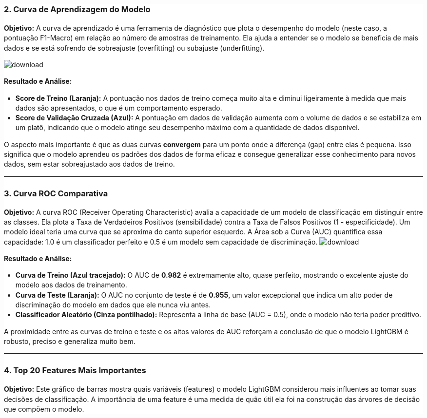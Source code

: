 ### **2. Curva de Aprendizagem do Modelo**

**Objetivo:**
A curva de aprendizado é uma ferramenta de diagnóstico que plota o desempenho do modelo (neste caso, a pontuação F1-Macro) em relação ao número de amostras de treinamento. Ela ajuda a entender se o modelo se beneficia de mais dados e se está sofrendo de sobreajuste (overfitting) ou subajuste (underfitting).

![download](https://github.com/user-attachments/assets/ed1473bf-f9ef-45eb-ad82-d5ff0acd3d69)

**Resultado e Análise:**

  * **Score de Treino (Laranja):** A pontuação nos dados de treino começa muito alta e diminui ligeiramente à medida que mais dados são apresentados, o que é um comportamento esperado.
  * **Score de Validação Cruzada (Azul):** A pontuação em dados de validação aumenta com o volume de dados e se estabiliza em um platô, indicando que o modelo atinge seu desempenho máximo com a quantidade de dados disponível.

O aspecto mais importante é que as duas curvas **convergem** para um ponto onde a diferença (gap) entre elas é pequena. Isso significa que o modelo aprendeu os padrões dos dados de forma eficaz e consegue generalizar esse conhecimento para novos dados, sem estar sobreajustado aos dados de treino.

-----

### **3. Curva ROC Comparativa**

**Objetivo:**
A curva ROC (Receiver Operating Characteristic) avalia a capacidade de um modelo de classificação em distinguir entre as classes. Ela plota a Taxa de Verdadeiros Positivos (sensibilidade) contra a Taxa de Falsos Positivos (1 - especificidade). Um modelo ideal teria uma curva que se aproxima do canto superior esquerdo. A Área sob a Curva (AUC) quantifica essa capacidade: 1.0 é um classificador perfeito e 0.5 é um modelo sem capacidade de discriminação.
![download](https://github.com/user-attachments/assets/b15b2647-f76e-4c9d-9f56-93d03b34f5ed)

**Resultado e Análise:**

  * **Curva de Treino (Azul tracejado):** O AUC de **0.982** é extremamente alto, quase perfeito, mostrando o excelente ajuste do modelo aos dados de treinamento.
  * **Curva de Teste (Laranja):** O AUC no conjunto de teste é de **0.955**, um valor excepcional que indica um alto poder de discriminação do modelo em dados que ele nunca viu antes.
  * **Classificador Aleatório (Cinza pontilhado):** Representa a linha de base (AUC = 0.5), onde o modelo não teria poder preditivo.

A proximidade entre as curvas de treino e teste e os altos valores de AUC reforçam a conclusão de que o modelo LightGBM é robusto, preciso e generaliza muito bem.

-----

### **4. Top 20 Features Mais Importantes**

**Objetivo:**
Este gráfico de barras mostra quais variáveis (features) o modelo LightGBM considerou mais influentes ao tomar suas decisões de classificação. A importância de uma feature é uma medida de quão útil ela foi na construção das árvores de decisão que compõem o modelo.
